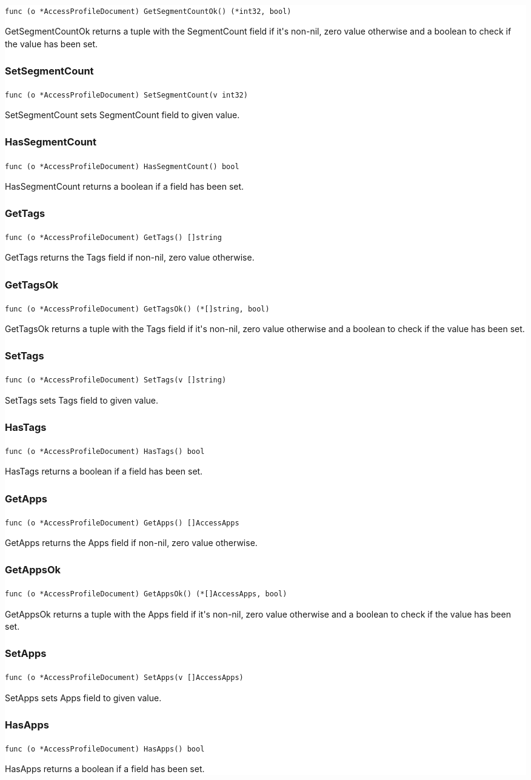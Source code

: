 `func (o *AccessProfileDocument) GetSegmentCountOk() (*int32, bool)`

GetSegmentCountOk returns a tuple with the SegmentCount field if it's non-nil, zero value otherwise
and a boolean to check if the value has been set.

### SetSegmentCount

`func (o *AccessProfileDocument) SetSegmentCount(v int32)`

SetSegmentCount sets SegmentCount field to given value.

### HasSegmentCount

`func (o *AccessProfileDocument) HasSegmentCount() bool`

HasSegmentCount returns a boolean if a field has been set.

### GetTags

`func (o *AccessProfileDocument) GetTags() []string`

GetTags returns the Tags field if non-nil, zero value otherwise.

### GetTagsOk

`func (o *AccessProfileDocument) GetTagsOk() (*[]string, bool)`

GetTagsOk returns a tuple with the Tags field if it's non-nil, zero value otherwise
and a boolean to check if the value has been set.

### SetTags

`func (o *AccessProfileDocument) SetTags(v []string)`

SetTags sets Tags field to given value.

### HasTags

`func (o *AccessProfileDocument) HasTags() bool`

HasTags returns a boolean if a field has been set.

### GetApps

`func (o *AccessProfileDocument) GetApps() []AccessApps`

GetApps returns the Apps field if non-nil, zero value otherwise.

### GetAppsOk

`func (o *AccessProfileDocument) GetAppsOk() (*[]AccessApps, bool)`

GetAppsOk returns a tuple with the Apps field if it's non-nil, zero value otherwise
and a boolean to check if the value has been set.

### SetApps

`func (o *AccessProfileDocument) SetApps(v []AccessApps)`

SetApps sets Apps field to given value.

### HasApps

`func (o *AccessProfileDocument) HasApps() bool`

HasApps returns a boolean if a field has been set.


